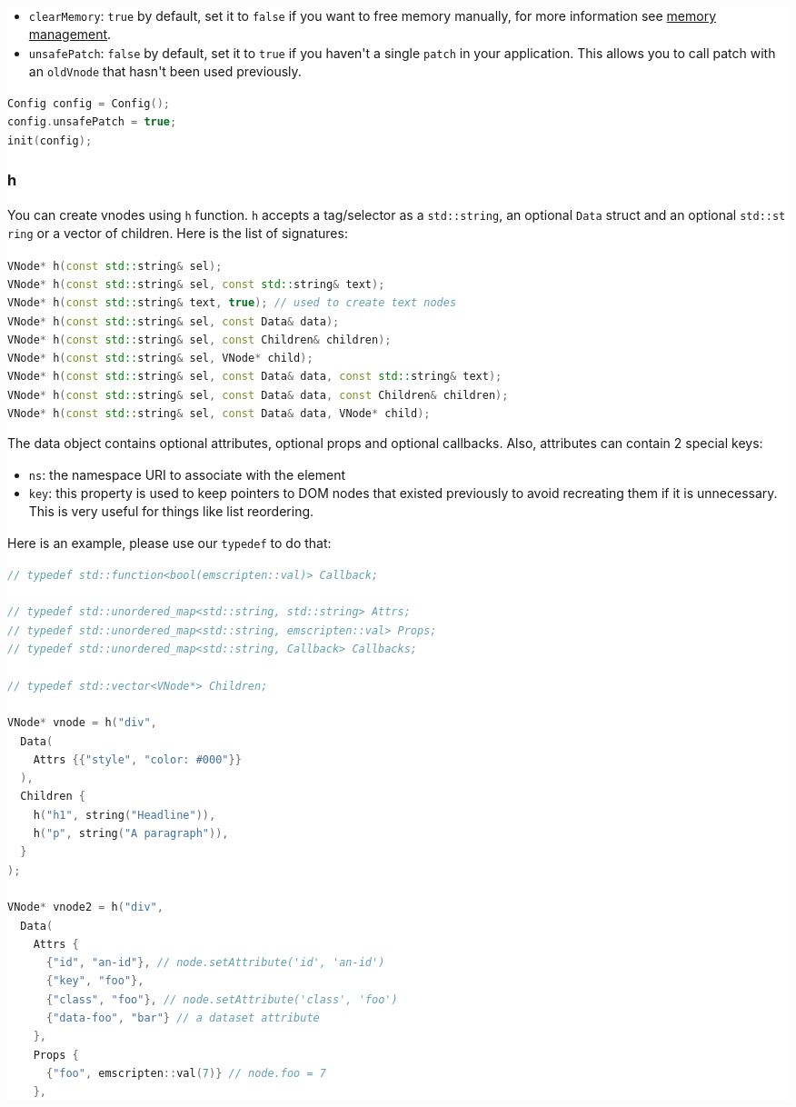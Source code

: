 - `clearMemory`: `true` by default, set it to `false` if you want to free memory manually, for more information see [memory management](#memory-management).
- `unsafePatch`: `false` by default, set it to `true` if you haven't a single `patch` in your application. This allows you to call patch with an `oldVnode` that hasn't been used previously.

```c++
Config config = Config();
config.unsafePatch = true;
init(config);
```

### h

You can create vnodes using `h` function. `h` accepts a tag/selector as a `std::string`, an optional `Data` struct and an optional `std::string` or a vector of children. Here is the list of signatures:

```c++
VNode* h(const std::string& sel);
VNode* h(const std::string& sel, const std::string& text);
VNode* h(const std::string& text, true); // used to create text nodes
VNode* h(const std::string& sel, const Data& data);
VNode* h(const std::string& sel, const Children& children);
VNode* h(const std::string& sel, VNode* child);
VNode* h(const std::string& sel, const Data& data, const std::string& text);
VNode* h(const std::string& sel, const Data& data, const Children& children);
VNode* h(const std::string& sel, const Data& data, VNode* child);
```

The data object contains optional attributes, optional props and optional callbacks. Also, attributes can contain 2 special keys:
- `ns`: the namespace URI to associate with the element
- `key`: this property is used to keep pointers to DOM nodes that existed previously to avoid recreating them if it is unnecessary. This is very useful for things like list reordering.

Here is an example, please use our `typedef` to do that:

```c++
// typedef std::function<bool(emscripten::val)> Callback;

// typedef std::unordered_map<std::string, std::string> Attrs;
// typedef std::unordered_map<std::string, emscripten::val> Props;
// typedef std::unordered_map<std::string, Callback> Callbacks;

// typedef std::vector<VNode*> Children;

VNode* vnode = h("div",
  Data(
    Attrs {{"style", "color: #000"}}
  ),
  Children {
    h("h1", string("Headline")),
    h("p", string("A paragraph")),
  }
);

VNode* vnode2 = h("div",
  Data(
    Attrs {
      {"id", "an-id"}, // node.setAttribute('id', 'an-id')
      {"key", "foo"},
      {"class", "foo"}, // node.setAttribute('class', 'foo')
      {"data-foo", "bar"} // a dataset attribute
    },
    Props {
      {"foo", emscripten::val(7)} // node.foo = 7
    },
```